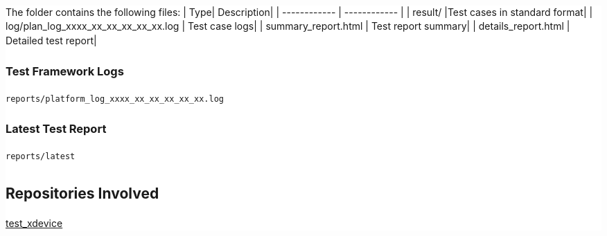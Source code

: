 The folder contains the following files:
| Type| Description|
| ------------ | ------------ |
| result/ |Test cases in standard format|
| log/plan_log_xxxx_xx_xx_xx_xx_xx.log | Test case logs|
| summary_report.html | Test report summary|
| details_report.html | Detailed test report|

### Test Framework Logs
```
reports/platform_log_xxxx_xx_xx_xx_xx_xx.log
```

### Latest Test Report
```
reports/latest
```

## Repositories Involved

[test\_xdevice](https://gitee.com/openharmony/test_xdevice/blob/master/README.md)

